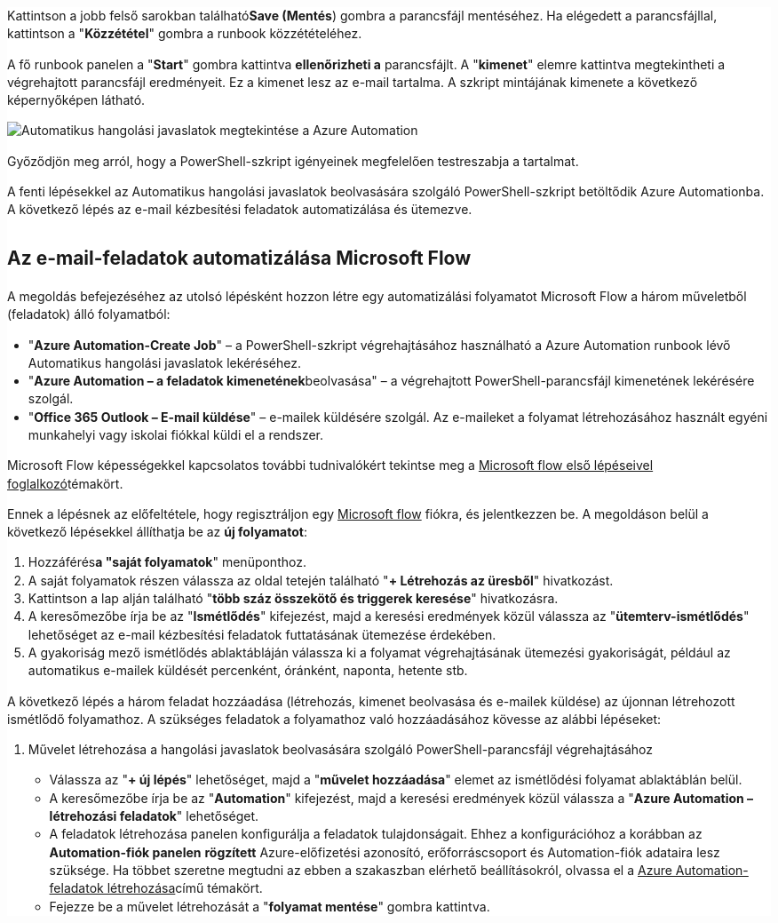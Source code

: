 Kattintson a jobb felső sarokban található**Save (Mentés**) gombra a parancsfájl mentéséhez. Ha elégedett a parancsfájllal, kattintson a "**Közzététel**" gombra a runbook közzétételéhez.

A fő runbook panelen a "**Start**" gombra kattintva **ellenőrizheti a** parancsfájlt. A "**kimenet**" elemre kattintva megtekintheti a végrehajtott parancsfájl eredményeit. Ez a kimenet lesz az e-mail tartalma. A szkript mintájának kimenete a következő képernyőképen látható.

![Automatikus hangolási javaslatok megtekintése a Azure Automation](./media/automatic-tuning-email-notifications-configure/howto-email-04.png)

Győződjön meg arról, hogy a PowerShell-szkript igényeinek megfelelően testreszabja a tartalmat.

A fenti lépésekkel az Automatikus hangolási javaslatok beolvasására szolgáló PowerShell-szkript betöltődik Azure Automationba. A következő lépés az e-mail kézbesítési feladatok automatizálása és ütemezve.

## <a name="automate-the-email-jobs-with-microsoft-flow"></a>Az e-mail-feladatok automatizálása Microsoft Flow

A megoldás befejezéséhez az utolsó lépésként hozzon létre egy automatizálási folyamatot Microsoft Flow a három műveletből (feladatok) álló folyamatból:

- "**Azure Automation-Create Job**" – a PowerShell-szkript végrehajtásához használható a Azure Automation runbook lévő Automatikus hangolási javaslatok lekéréséhez.
- "**Azure Automation – a feladatok kimenetének**beolvasása" – a végrehajtott PowerShell-parancsfájl kimenetének lekérésére szolgál.
- "**Office 365 Outlook – E-mail küldése**" – e-mailek küldésére szolgál. Az e-maileket a folyamat létrehozásához használt egyéni munkahelyi vagy iskolai fiókkal küldi el a rendszer.

Microsoft Flow képességekkel kapcsolatos további tudnivalókért tekintse meg a [Microsoft flow első lépéseivel foglalkozó](https://docs.microsoft.com/flow/getting-started)témakört.

Ennek a lépésnek az előfeltétele, hogy regisztráljon egy [Microsoft flow](https://flow.microsoft.com) fiókra, és jelentkezzen be. A megoldáson belül a következő lépésekkel állíthatja be az **új folyamatot**:

1. Hozzáférés**a "saját folyamatok**" menüponthoz.
1. A saját folyamatok részen válassza az oldal tetején található "**+ Létrehozás az üresből**" hivatkozást.
1. Kattintson a lap alján található "**több száz összekötő és triggerek keresése**" hivatkozásra.
1. A keresőmezőbe írja be az "**Ismétlődés**" kifejezést, majd a keresési eredmények közül válassza az "**ütemterv-ismétlődés**" lehetőséget az e-mail kézbesítési feladatok futtatásának ütemezése érdekében.
1. A gyakoriság mező ismétlődés ablaktábláján válassza ki a folyamat végrehajtásának ütemezési gyakoriságát, például az automatikus e-mailek küldését percenként, óránként, naponta, hetente stb.

A következő lépés a három feladat hozzáadása (létrehozás, kimenet beolvasása és e-mailek küldése) az újonnan létrehozott ismétlődő folyamathoz. A szükséges feladatok a folyamathoz való hozzáadásához kövesse az alábbi lépéseket:

1. Művelet létrehozása a hangolási javaslatok beolvasására szolgáló PowerShell-parancsfájl végrehajtásához

   - Válassza az "**+ új lépés**" lehetőséget, majd a "**művelet hozzáadása**" elemet az ismétlődési folyamat ablaktáblán belül.
   - A keresőmezőbe írja be az "**Automation**" kifejezést, majd a keresési eredmények közül válassza a "**Azure Automation – létrehozási feladatok**" lehetőséget.
   - A feladatok létrehozása panelen konfigurálja a feladatok tulajdonságait. Ehhez a konfigurációhoz a korábban az **Automation-fiók panelen** **rögzített** Azure-előfizetési azonosító, erőforráscsoport és Automation-fiók adataira lesz szüksége. Ha többet szeretne megtudni az ebben a szakaszban elérhető beállításokról, olvassa el a [Azure Automation-feladatok létrehozása](https://docs.microsoft.com/connectors/azureautomation/#create-job)című témakört.
   - Fejezze be a művelet létrehozását a "**folyamat mentése**" gombra kattintva.

